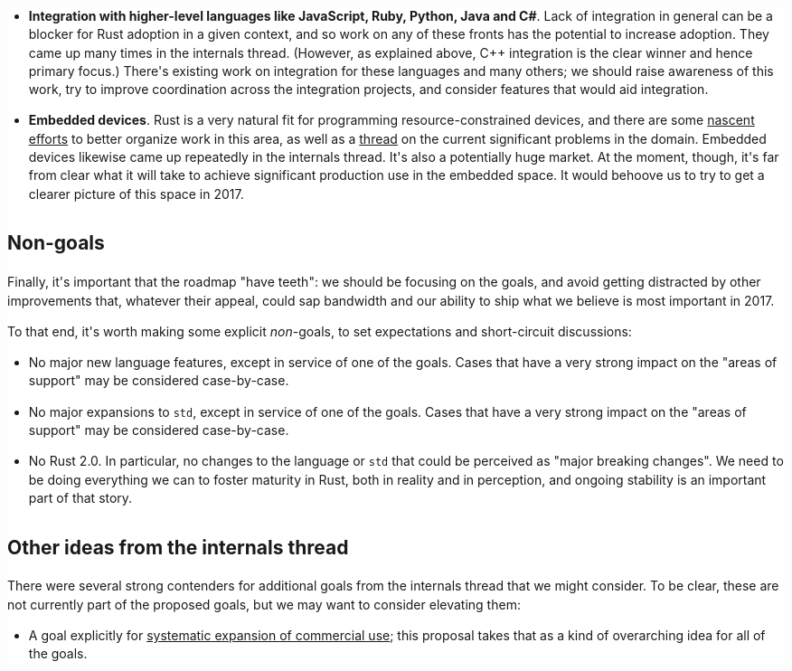 - **Integration with higher-level languages like JavaScript, Ruby, Python, Java
  and C#**. Lack of integration in general can be a blocker for Rust adoption in
  a given context, and so work on any of these fronts has the potential to
  increase adoption. They came up many times in the internals thread. (However,
  as explained above, C++ integration is the clear winner and hence primary
  focus.) There's existing work on integration for these languages and many
  others; we should raise awareness of this work, try to improve coordination
  across the integration projects, and consider features that would aid
  integration.

- **Embedded devices**. Rust is a very natural fit for programming
  resource-constrained devices, and there are some
  [nascent efforts](https://github.com/rust-embedded/) to better organize work
  in this area, as well as a
  [thread](https://internals.rust-lang.org/t/roadmap-2017-needs-of-no-std-embedded-developers/4096)
  on the current significant problems in the domain. Embedded devices likewise
  came up repeatedly in the internals thread. It's also a potentially huge
  market. At the moment, though, it's far from clear what it will take to
  achieve significant production use in the embedded space. It would behoove us
  to try to get a clearer picture of this space in 2017.

## Non-goals

Finally, it's important that the roadmap "have teeth": we should be focusing on
the goals, and avoid getting distracted by other improvements that, whatever
their appeal, could sap bandwidth and our ability to ship what we believe is
most important in 2017.

To that end, it's worth making some explicit *non*-goals, to set expectations
and short-circuit discussions:

- No major new language features, except in service of one of the goals. Cases
  that have a very strong impact on the "areas of support" may be considered
  case-by-case.

- No major expansions to `std`, except in service of one of the goals. Cases
  that have a very strong impact on the "areas of support" may be considered
  case-by-case.

- No Rust 2.0. In particular, no changes to the language or `std` that could be
  perceived as "major breaking changes". We need to be doing everything we can
  to foster maturity in Rust, both in reality and in perception, and ongoing
  stability is an important part of that story.

## Other ideas from the internals thread

There were several strong contenders for additional goals from the internals
thread that we might consider. To be clear, these are not currently part of the
proposed goals, but we may want to consider elevating them:

- A goal explicitly for
  [systematic expansion of commercial use](https://internals.rust-lang.org/t/setting-our-vision-for-the-2017-cycle/3958/68);
  this proposal takes that as a kind of overarching idea for all of the goals.
